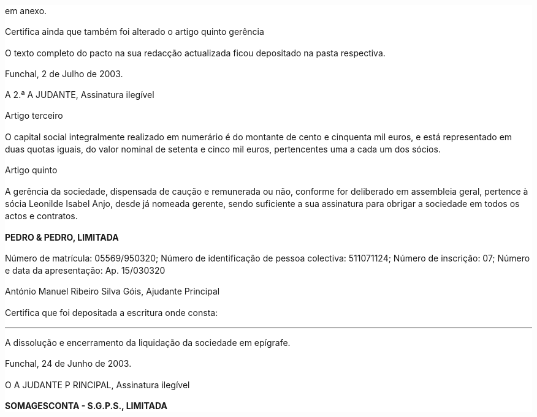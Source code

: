 em anexo.


Certifica ainda que também foi alterado o artigo quinto gerência


O texto completo do pacto na sua redacção actualizada
ficou depositado na pasta respectiva.


Funchal, 2 de Julho de 2003.


A 2.ª A JUDANTE, Assinatura ilegível


Artigo terceiro


O capital social integralmente realizado em numerário é
do montante de cento e cinquenta mil euros, e está
representado em duas quotas iguais, do valor nominal de
setenta e cinco mil euros, pertencentes uma a cada um dos
sócios.


Artigo quinto


A gerência da sociedade, dispensada de caução e
remunerada ou não, conforme for deliberado em assembleia
geral, pertence à sócia Leonilde Isabel Anjo, desde já
nomeada gerente, sendo suficiente a sua assinatura para
obrigar a sociedade em todos os actos e contratos.


**PEDRO & PEDRO, LIMITADA**


Número de matrícula: 05569/950320;
Número de identificação de pessoa colectiva: 511071124;
Número de inscrição: 07;
Número e data da apresentação: Ap. 15/030320


António Manuel Ribeiro Silva Góis, Ajudante Principal


Certifica que foi depositada a escritura onde consta:




---

A dissolução e encerramento da liquidação da sociedade
em epígrafe.


Funchal, 24 de Junho de 2003.


O A JUDANTE P RINCIPAL, Assinatura ilegível


**SOMAGESCONTA - S.G.P.S., LIMITADA**
